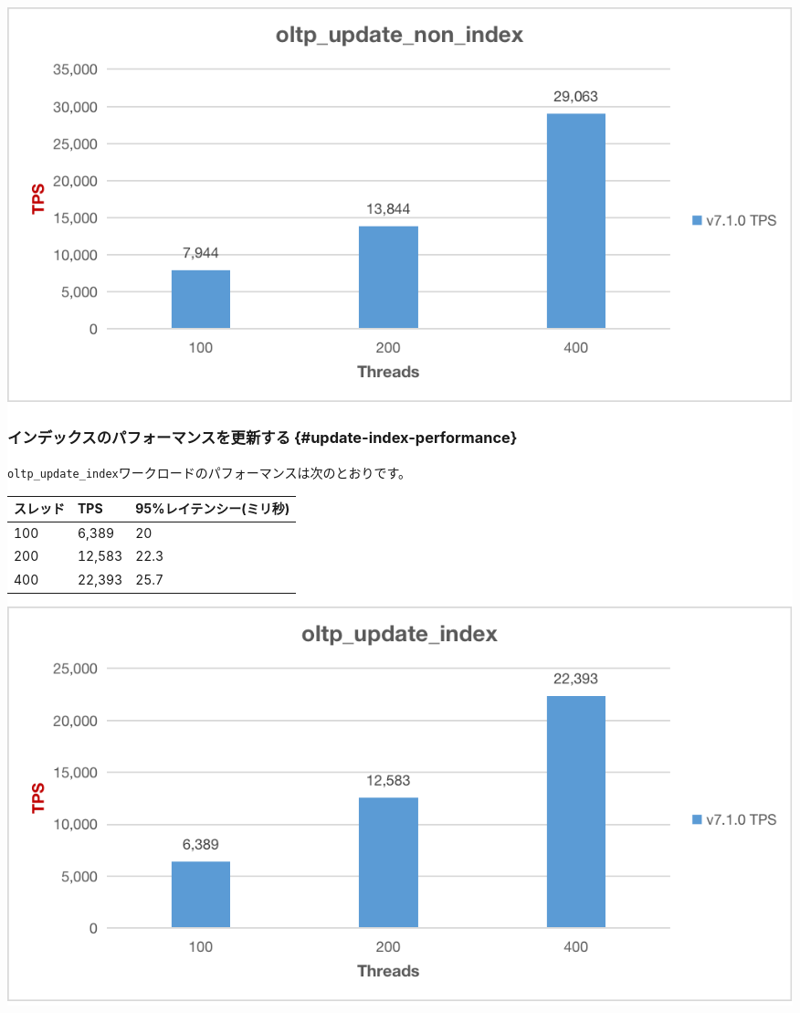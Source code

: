 ![Sysbench update non-index performance](/media/tidb-cloud/v7.1.0-oltp_update_non_index.png)

### インデックスのパフォーマンスを更新する {#update-index-performance}

`oltp_update_index`ワークロードのパフォーマンスは次のとおりです。

| スレッド | TPS    | 95%レイテンシー(ミリ秒) |
| :--- | :----- | :------------- |
| 100  | 6,389  | 20             |
| 200  | 12,583 | 22.3           |
| 400  | 22,393 | 25.7           |

![Sysbench update index performance](/media/tidb-cloud/v7.1.0-oltp_update_index.png)

